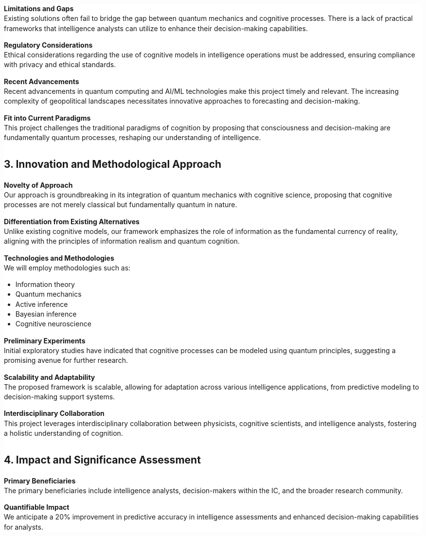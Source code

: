 **Limitations and Gaps**  
Existing solutions often fail to bridge the gap between quantum mechanics and cognitive processes. There is a lack of practical frameworks that intelligence analysts can utilize to enhance their decision-making capabilities.

**Regulatory Considerations**  
Ethical considerations regarding the use of cognitive models in intelligence operations must be addressed, ensuring compliance with privacy and ethical standards.

**Recent Advancements**  
Recent advancements in quantum computing and AI/ML technologies make this project timely and relevant. The increasing complexity of geopolitical landscapes necessitates innovative approaches to forecasting and decision-making.

**Fit into Current Paradigms**  
This project challenges the traditional paradigms of cognition by proposing that consciousness and decision-making are fundamentally quantum processes, reshaping our understanding of intelligence.

## 3. Innovation and Methodological Approach

**Novelty of Approach**  
Our approach is groundbreaking in its integration of quantum mechanics with cognitive science, proposing that cognitive processes are not merely classical but fundamentally quantum in nature.

**Differentiation from Existing Alternatives**  
Unlike existing cognitive models, our framework emphasizes the role of information as the fundamental currency of reality, aligning with the principles of information realism and quantum cognition.

**Technologies and Methodologies**  
We will employ methodologies such as:
- Information theory
- Quantum mechanics
- Active inference
- Bayesian inference
- Cognitive neuroscience

**Preliminary Experiments**  
Initial exploratory studies have indicated that cognitive processes can be modeled using quantum principles, suggesting a promising avenue for further research.

**Scalability and Adaptability**  
The proposed framework is scalable, allowing for adaptation across various intelligence applications, from predictive modeling to decision-making support systems.

**Interdisciplinary Collaboration**  
This project leverages interdisciplinary collaboration between physicists, cognitive scientists, and intelligence analysts, fostering a holistic understanding of cognition.

## 4. Impact and Significance Assessment

**Primary Beneficiaries**  
The primary beneficiaries include intelligence analysts, decision-makers within the IC, and the broader research community.

**Quantifiable Impact**  
We anticipate a 20% improvement in predictive accuracy in intelligence assessments and enhanced decision-making capabilities for analysts.
